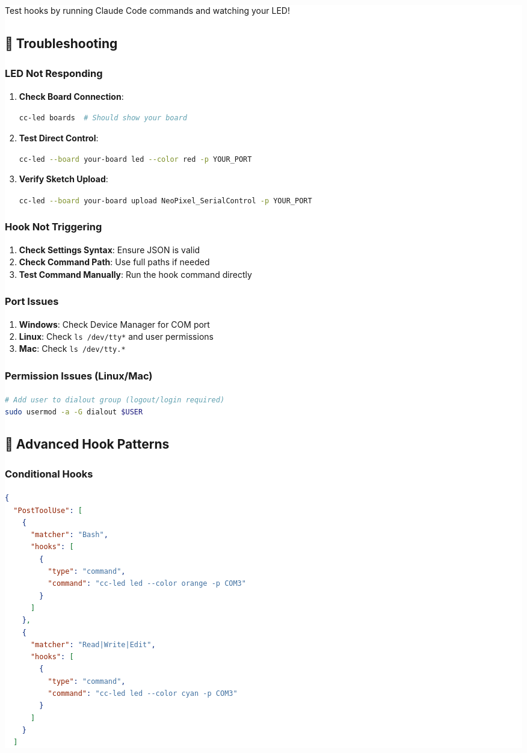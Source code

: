 Test hooks by running Claude Code commands and watching your LED!

## 🐛 Troubleshooting

### LED Not Responding

1. **Check Board Connection**:
   ```bash
   cc-led boards  # Should show your board
   ```

2. **Test Direct Control**:
   ```bash
   cc-led --board your-board led --color red -p YOUR_PORT
   ```

3. **Verify Sketch Upload**:
   ```bash
   cc-led --board your-board upload NeoPixel_SerialControl -p YOUR_PORT
   ```

### Hook Not Triggering

1. **Check Settings Syntax**: Ensure JSON is valid
2. **Check Command Path**: Use full paths if needed
3. **Test Command Manually**: Run the hook command directly

### Port Issues

1. **Windows**: Check Device Manager for COM port
2. **Linux**: Check `ls /dev/tty*` and user permissions
3. **Mac**: Check `ls /dev/tty.*`

### Permission Issues (Linux/Mac)

```bash
# Add user to dialout group (logout/login required)
sudo usermod -a -G dialout $USER
```

## 🌟 Advanced Hook Patterns

### Conditional Hooks

```json
{
  "PostToolUse": [
    {
      "matcher": "Bash",
      "hooks": [
        {
          "type": "command",
          "command": "cc-led led --color orange -p COM3"
        }
      ]
    },
    {
      "matcher": "Read|Write|Edit",
      "hooks": [
        {
          "type": "command", 
          "command": "cc-led led --color cyan -p COM3"
        }
      ]
    }
  ]
```